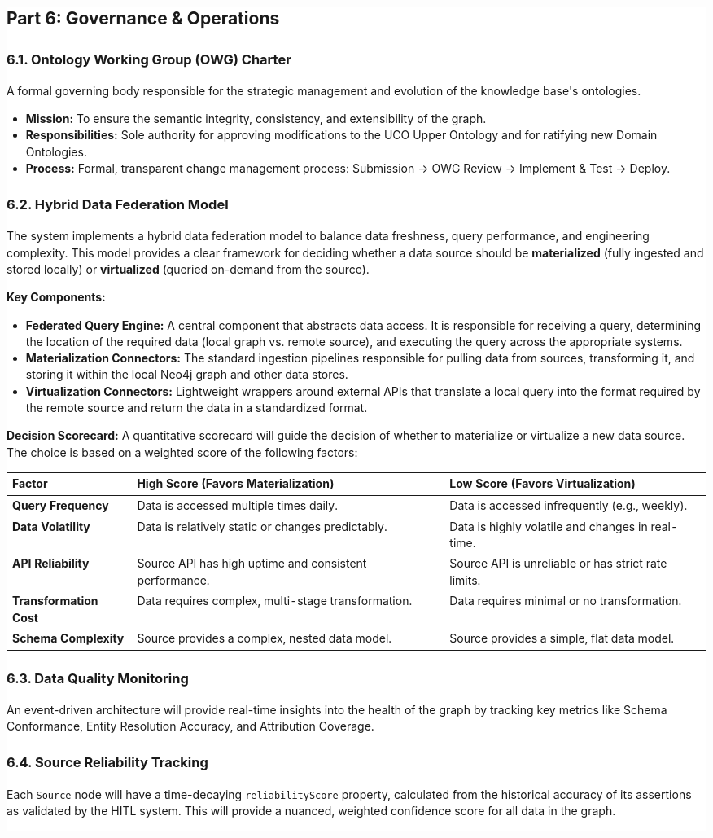 
## **Part 6: Governance & Operations**

### 6.1. Ontology Working Group (OWG) Charter
A formal governing body responsible for the strategic management and evolution of the knowledge base's ontologies.
*   **Mission:** To ensure the semantic integrity, consistency, and extensibility of the graph.
*   **Responsibilities:** Sole authority for approving modifications to the UCO Upper Ontology and for ratifying new Domain Ontologies.
*   **Process:** Formal, transparent change management process: Submission -> OWG Review -> Implement & Test -> Deploy.

### 6.2. Hybrid Data Federation Model
The system implements a hybrid data federation model to balance data freshness, query performance, and engineering complexity. This model provides a clear framework for deciding whether a data source should be **materialized** (fully ingested and stored locally) or **virtualized** (queried on-demand from the source).

**Key Components:**
*   **Federated Query Engine:** A central component that abstracts data access. It is responsible for receiving a query, determining the location of the required data (local graph vs. remote source), and executing the query across the appropriate systems.
*   **Materialization Connectors:** The standard ingestion pipelines responsible for pulling data from sources, transforming it, and storing it within the local Neo4j graph and other data stores.
*   **Virtualization Connectors:** Lightweight wrappers around external APIs that translate a local query into the format required by the remote source and return the data in a standardized format.

**Decision Scorecard:**
A quantitative scorecard will guide the decision of whether to materialize or virtualize a new data source. The choice is based on a weighted score of the following factors:

| Factor | High Score (Favors Materialization) | Low Score (Favors Virtualization) |
| :--- | :--- | :--- |
| **Query Frequency** | Data is accessed multiple times daily. | Data is accessed infrequently (e.g., weekly). |
| **Data Volatility** | Data is relatively static or changes predictably. | Data is highly volatile and changes in real-time. |
| **API Reliability** | Source API has high uptime and consistent performance. | Source API is unreliable or has strict rate limits. |
| **Transformation Cost** | Data requires complex, multi-stage transformation. | Data requires minimal or no transformation. |
| **Schema Complexity** | Source provides a complex, nested data model. | Source provides a simple, flat data model. |

### 6.3. Data Quality Monitoring
An event-driven architecture will provide real-time insights into the health of the graph by tracking key metrics like Schema Conformance, Entity Resolution Accuracy, and Attribution Coverage.

### 6.4. Source Reliability Tracking
Each `Source` node will have a time-decaying `reliabilityScore` property, calculated from the historical accuracy of its assertions as validated by the HITL system. This will provide a nuanced, weighted confidence score for all data in the graph.

---